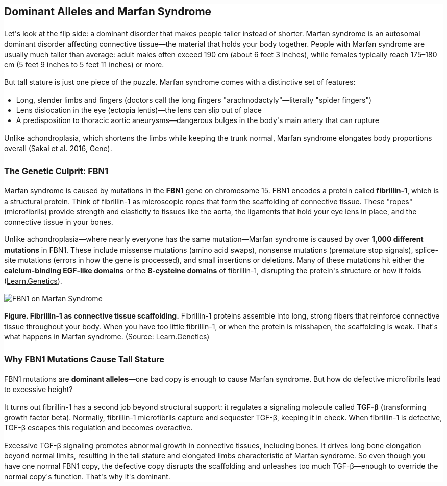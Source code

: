 ## Dominant Alleles and Marfan Syndrome

Let's look at the flip side: a dominant disorder that makes people taller instead of shorter. Marfan syndrome is an autosomal dominant disorder affecting connective tissue—the material that holds your body together. People with Marfan syndrome are usually much taller than average: adult males often exceed 190 cm (about 6 feet 3 inches), while females typically reach 175–180 cm (5 feet 9 inches to 5 feet 11 inches) or more.

But tall stature is just one piece of the puzzle. Marfan syndrome comes with a distinctive set of features:
- Long, slender limbs and fingers (doctors call the long fingers "arachnodactyly"—literally "spider fingers")
- Lens dislocation in the eye (ectopia lentis)—the lens can slip out of place
- A predisposition to thoracic aortic aneurysms—dangerous bulges in the body's main artery that can rupture

Unlike achondroplasia, which shortens the limbs while keeping the trunk normal, Marfan syndrome elongates body proportions overall ([Sakai et al. 2016, Gene](https://pmc.ncbi.nlm.nih.gov/articles/PMC6639799/)).

### The Genetic Culprit: FBN1

Marfan syndrome is caused by mutations in the **FBN1** gene on chromosome 15. FBN1 encodes a protein called **fibrillin-1**, which is a structural protein. Think of fibrillin-1 as microscopic ropes that form the scaffolding of connective tissue. These "ropes" (microfibrils) provide strength and elasticity to tissues like the aorta, the ligaments that hold your eye lens in place, and the connective tissue in your bones.

Unlike achondroplasia—where nearly everyone has the same mutation—Marfan syndrome is caused by over **1,000 different mutations** in FBN1. These include missense mutations (amino acid swaps), nonsense mutations (premature stop signals), splice-site mutations (errors in how the gene is processed), and small insertions or deletions. Many of these mutations hit either the **calcium-binding EGF-like domains** or the **8-cysteine domains** of fibrillin-1, disrupting the protein's structure or how it folds ([Learn.Genetics](https://learn.genetics.utah.edu/content/genetics/marfan/)).

![FBN1 on Marfan Syndrome](https://learn-genetics.b-cdn.net/genetics/marfan/images/marfan-gene.jpg)

**Figure. Fibrillin-1 as connective tissue scaffolding.** Fibrillin-1 proteins assemble into long, strong fibers that reinforce connective tissue throughout your body. When you have too little fibrillin-1, or when the protein is misshapen, the scaffolding is weak. That's what happens in Marfan syndrome. (Source: Learn.Genetics)

### Why FBN1 Mutations Cause Tall Stature

FBN1 mutations are **dominant alleles**—one bad copy is enough to cause Marfan syndrome. But how do defective microfibrils lead to excessive height?

It turns out fibrillin-1 has a second job beyond structural support: it regulates a signaling molecule called **TGF-β** (transforming growth factor beta). Normally, fibrillin-1 microfibrils capture and sequester TGF-β, keeping it in check. When fibrillin-1 is defective, TGF-β escapes this regulation and becomes overactive.

Excessive TGF-β signaling promotes abnormal growth in connective tissues, including bones. It drives long bone elongation beyond normal limits, resulting in the tall stature and elongated limbs characteristic of Marfan syndrome. So even though you have one normal FBN1 copy, the defective copy disrupts the scaffolding and unleashes too much TGF-β—enough to override the normal copy's function. That's why it's dominant.
